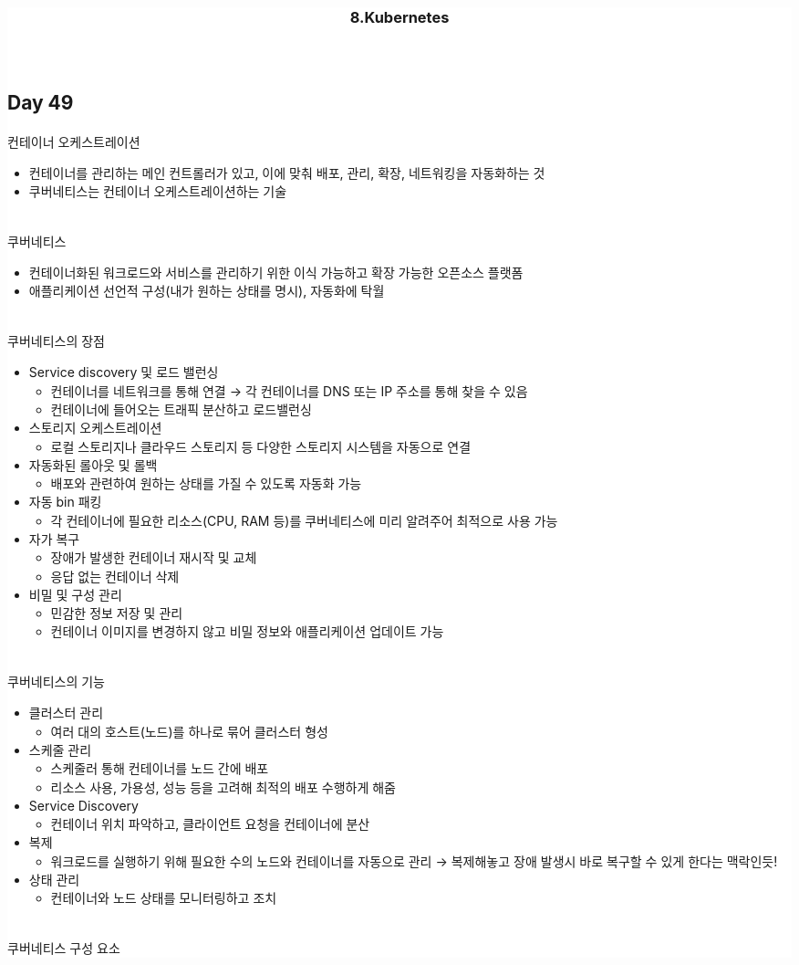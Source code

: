 

<div align=center><h3> 8.Kubernetes </h3></div>
<br/>



## Day 49

컨테이너 오케스트레이션

- 컨테이너를 관리하는 메인 컨트롤러가 있고, 이에 맞춰 배포, 관리, 확장, 네트워킹을 자동화하는 것
- 쿠버네티스는 컨테이너 오케스트레이션하는 기술

<br/>
쿠버네티스

- 컨테이너화된 워크로드와 서비스를 관리하기 위한 이식 가능하고 확장 가능한 오픈소스 플랫폼
- 애플리케이션 선언적 구성(내가 원하는 상태를 명시), 자동화에 탁월

<br/>
쿠버네티스의 장점

- Service discovery 및 로드 밸런싱
    - 컨테이너를 네트워크를 통해 연결 → 각 컨테이너를 DNS 또는 IP 주소를 통해 찾을 수 있음
    - 컨테이너에 들어오는 트래픽 분산하고 로드밸런싱
- 스토리지 오케스트레이션
    - 로컬 스토리지나 클라우드 스토리지 등 다양한 스토리지 시스템을 자동으로 연결
- 자동화된 롤아웃 및 롤백
    - 배포와 관련하여 원하는 상태를 가질 수 있도록 자동화 가능
- 자동 bin 패킹
    - 각 컨테이너에 필요한 리소스(CPU, RAM 등)를 쿠버네티스에 미리 알려주어 최적으로 사용 가능
- 자가 복구
    - 장애가 발생한 컨테이너 재시작 및 교체
    - 응답 없는 컨테이너 삭제
- 비밀 및 구성 관리
    - 민감한 정보 저장 및 관리
    - 컨테이너 이미지를 변경하지 않고 비밀 정보와 애플리케이션 업데이트 가능

<br/>
쿠버네티스의 기능

- 클러스터 관리
    - 여러 대의 호스트(노드)를 하나로 묶어 클러스터 형성
- 스케줄 관리
    - 스케줄러 통해 컨테이너를 노드 간에 배포
    - 리소스 사용, 가용성, 성능 등을 고려해 최적의 배포 수행하게 해줌
- Service Discovery
    - 컨테이너 위치 파악하고, 클라이언트 요청을 컨테이너에 분산
- 복제
    - 워크로드를 실행하기 위해 필요한 수의 노드와 컨테이너를 자동으로 관리 → 복제해놓고 장애 발생시 바로 복구할 수 있게 한다는 맥락인듯!
- 상태 관리
    - 컨테이너와 노드 상태를 모니터링하고 조치

<br/>
쿠버네티스 구성 요소
